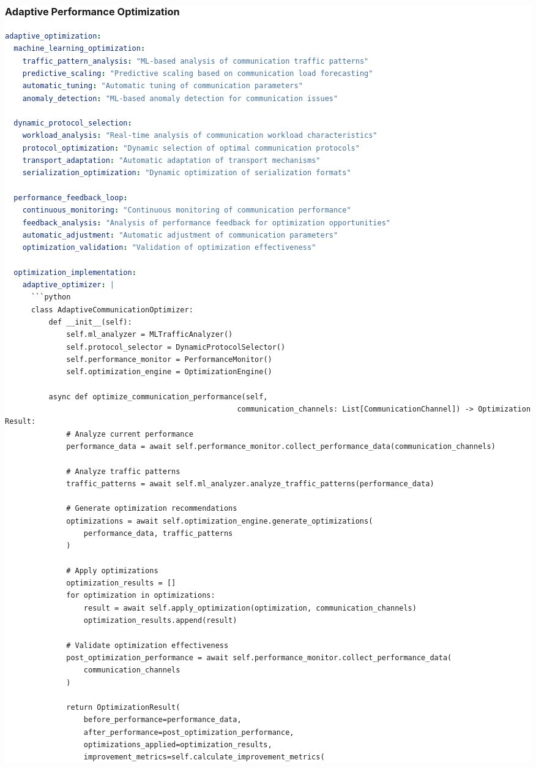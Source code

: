 ### **Adaptive Performance Optimization**
```yaml
adaptive_optimization:
  machine_learning_optimization:
    traffic_pattern_analysis: "ML-based analysis of communication traffic patterns"
    predictive_scaling: "Predictive scaling based on communication load forecasting"
    automatic_tuning: "Automatic tuning of communication parameters"
    anomaly_detection: "ML-based anomaly detection for communication issues"
    
  dynamic_protocol_selection:
    workload_analysis: "Real-time analysis of communication workload characteristics"
    protocol_optimization: "Dynamic selection of optimal communication protocols"
    transport_adaptation: "Automatic adaptation of transport mechanisms"
    serialization_optimization: "Dynamic optimization of serialization formats"
    
  performance_feedback_loop:
    continuous_monitoring: "Continuous monitoring of communication performance"
    feedback_analysis: "Analysis of performance feedback for optimization opportunities"
    automatic_adjustment: "Automatic adjustment of communication parameters"
    optimization_validation: "Validation of optimization effectiveness"
    
  optimization_implementation:
    adaptive_optimizer: |
      ```python
      class AdaptiveCommunicationOptimizer:
          def __init__(self):
              self.ml_analyzer = MLTrafficAnalyzer()
              self.protocol_selector = DynamicProtocolSelector()
              self.performance_monitor = PerformanceMonitor()
              self.optimization_engine = OptimizationEngine()
              
          async def optimize_communication_performance(self, 
                                                     communication_channels: List[CommunicationChannel]) -> OptimizationResult:
              # Analyze current performance
              performance_data = await self.performance_monitor.collect_performance_data(communication_channels)
              
              # Analyze traffic patterns
              traffic_patterns = await self.ml_analyzer.analyze_traffic_patterns(performance_data)
              
              # Generate optimization recommendations
              optimizations = await self.optimization_engine.generate_optimizations(
                  performance_data, traffic_patterns
              )
              
              # Apply optimizations
              optimization_results = []
              for optimization in optimizations:
                  result = await self.apply_optimization(optimization, communication_channels)
                  optimization_results.append(result)
              
              # Validate optimization effectiveness
              post_optimization_performance = await self.performance_monitor.collect_performance_data(
                  communication_channels
              )
              
              return OptimizationResult(
                  before_performance=performance_data,
                  after_performance=post_optimization_performance,
                  optimizations_applied=optimization_results,
                  improvement_metrics=self.calculate_improvement_metrics(
```